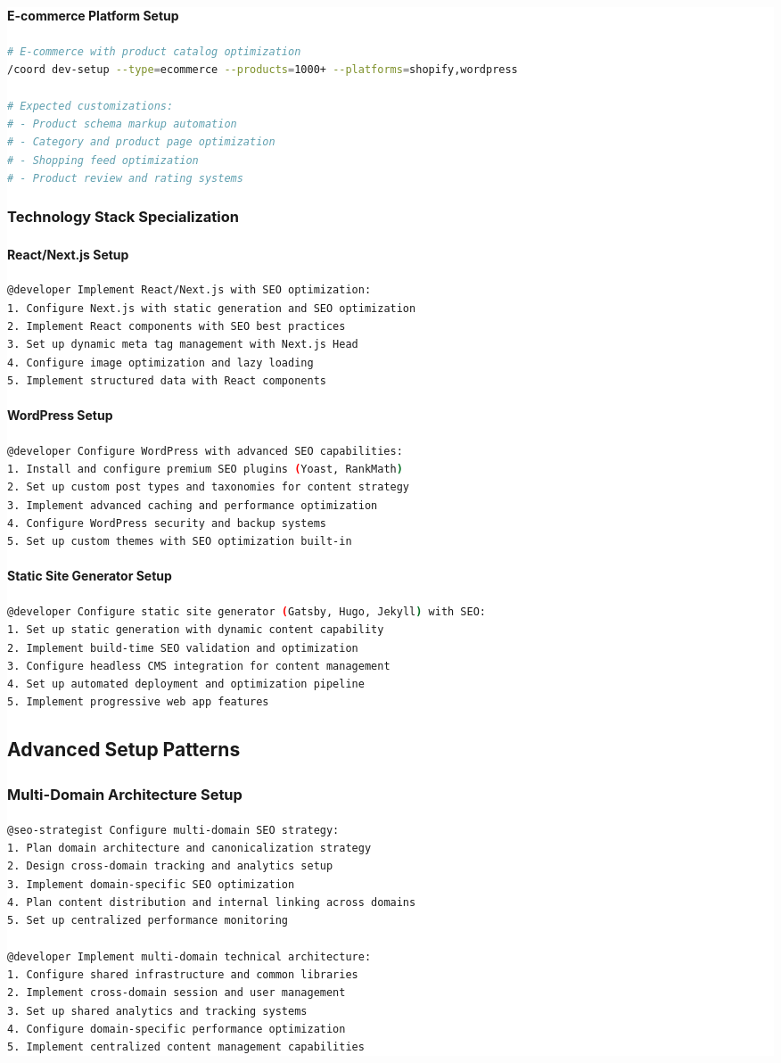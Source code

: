 #### E-commerce Platform Setup
```bash
# E-commerce with product catalog optimization
/coord dev-setup --type=ecommerce --products=1000+ --platforms=shopify,wordpress

# Expected customizations:
# - Product schema markup automation
# - Category and product page optimization
# - Shopping feed optimization
# - Product review and rating systems
```

### Technology Stack Specialization

#### React/Next.js Setup
```bash
@developer Implement React/Next.js with SEO optimization:
1. Configure Next.js with static generation and SEO optimization
2. Implement React components with SEO best practices
3. Set up dynamic meta tag management with Next.js Head
4. Configure image optimization and lazy loading
5. Implement structured data with React components
```

#### WordPress Setup
```bash
@developer Configure WordPress with advanced SEO capabilities:
1. Install and configure premium SEO plugins (Yoast, RankMath)
2. Set up custom post types and taxonomies for content strategy
3. Implement advanced caching and performance optimization
4. Configure WordPress security and backup systems
5. Set up custom themes with SEO optimization built-in
```

#### Static Site Generator Setup
```bash
@developer Configure static site generator (Gatsby, Hugo, Jekyll) with SEO:
1. Set up static generation with dynamic content capability
2. Implement build-time SEO validation and optimization
3. Configure headless CMS integration for content management
4. Set up automated deployment and optimization pipeline
5. Implement progressive web app features
```

## Advanced Setup Patterns

### Multi-Domain Architecture Setup
```bash
@seo-strategist Configure multi-domain SEO strategy:
1. Plan domain architecture and canonicalization strategy
2. Design cross-domain tracking and analytics setup
3. Implement domain-specific SEO optimization
4. Plan content distribution and internal linking across domains
5. Set up centralized performance monitoring

@developer Implement multi-domain technical architecture:
1. Configure shared infrastructure and common libraries
2. Implement cross-domain session and user management
3. Set up shared analytics and tracking systems
4. Configure domain-specific performance optimization
5. Implement centralized content management capabilities
```
